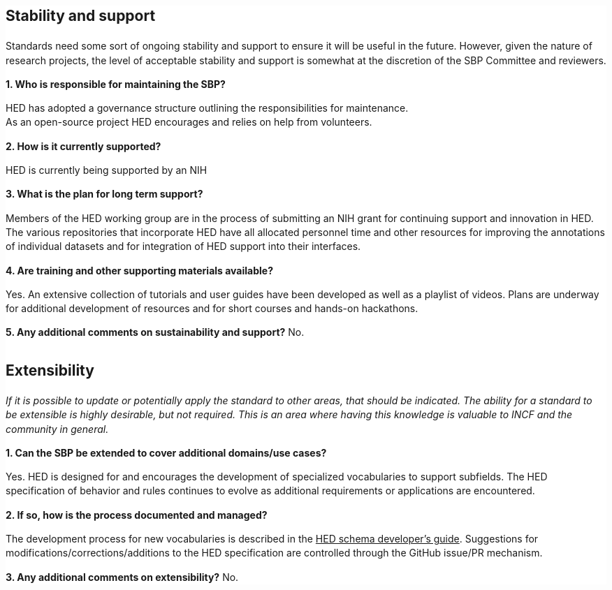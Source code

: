 ## Stability and support

Standards need some sort of ongoing stability and support to ensure it will be useful in the future. 
However, given the nature of research projects, the level of acceptable stability and support is 
somewhat at the discretion of the SBP Committee and reviewers.

**1. Who is responsible for maintaining the SBP?**  

HED has adopted a governance structure outlining the responsibilities for maintenance.  
As an open-source project HED encourages and relies on help from volunteers.

**2. How is it currently supported?**  

HED is currently being supported by an NIH

**3. What is the plan for long term support?**  

Members of the HED working group are in the process of submitting an NIH grant for continuing support and 
innovation in HED. The various repositories that incorporate HED have all allocated personnel time and 
other resources for improving the annotations of individual datasets and for integration of HED support into their interfaces.  

**4. Are training and other supporting materials available?** 

Yes. An extensive collection of tutorials and user guides have been developed as well as a playlist of videos. 
Plans are underway for additional development of resources and for short courses and hands-on hackathons. 

**5. Any additional comments on sustainability and support?**   No.

## Extensibility

*If it is possible to update or potentially apply the standard to other areas, that should be indicated.
The ability for a standard to be extensible is highly desirable, but not required. 
This is an area where having this knowledge is valuable to INCF and the community in general.*

**1. Can the SBP be extended to cover additional domains/use cases?**  

Yes. HED is designed for and encourages the development of specialized vocabularies to support subfields. 
The HED specification of behavior and rules continues to evolve as additional requirements or applications are encountered.

**2. If so, how is the process documented and managed?**  

The development process for new vocabularies is described in the [HED schema developer’s guide](https://www.hedtags.org/hed-resources/HedSchemaDevelopersGuide.html). 
Suggestions for modifications/corrections/additions to the HED specification are controlled through the GitHub issue/PR mechanism.

**3. Any additional comments on extensibility?**  No.
